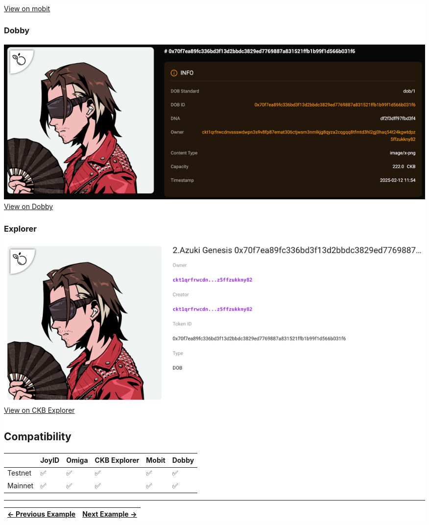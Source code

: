 [View on mobit](https://mobit.app/dob/70f7ea89fc336bd3f13d2bbdc3829ed7769887a831521ffb1b99f1d566b031f6?chain=ckb)

### Dobby
![3.azuki-genesis(ipfs_bg_btcfs_icon)-dobby.png](../assets/images/dob1/3.azuki-genesis(ipfs_bg_btcfs_icon)-dobby.png)
[View on Dobby](https://test-dobby.entrust3.com/item-detail_ckb/0x70f7ea89fc336bd3f13d2bbdc3829ed7769887a831521ffb1b99f1d566b031f6) 

### Explorer
![3.azuki-genesis(ipfs_bg_btcfs_icon)-explorer.png](../assets/images/dob1/3.azuki-genesis(ipfs_bg_btcfs_icon)-explorer.png)
[View on CKB Explorer](https://testnet.explorer.nervos.org/nft-info/0xebb6b951192bb761b01f421c2957a4f5053272240666513c22544d01105deadb/0x70f7ea89fc336bd3f13d2bbdc3829ed7769887a831521ffb1b99f1d566b031f6) 


## Compatibility
|         | JoyID | Omiga | CKB Explorer | Mobit | Dobby |
| ------- | ----- | ----- | ------------ | ----- | ----- |
| Testnet | ✅    | ✅     | ✅           | ✅     | ✅    |
| Mainnet | ✅    | ✅     | ✅           | ✅     | ✅    |

---
<div align="right">
  
| [← Previous Example](2.nervape-genesis(btcfs_bg_btcfs_icon).md) | [Next Example →](4.nervape-compose(btcfs).md) |
|:---------------------------------------|----------------------------------------:|
</div>
